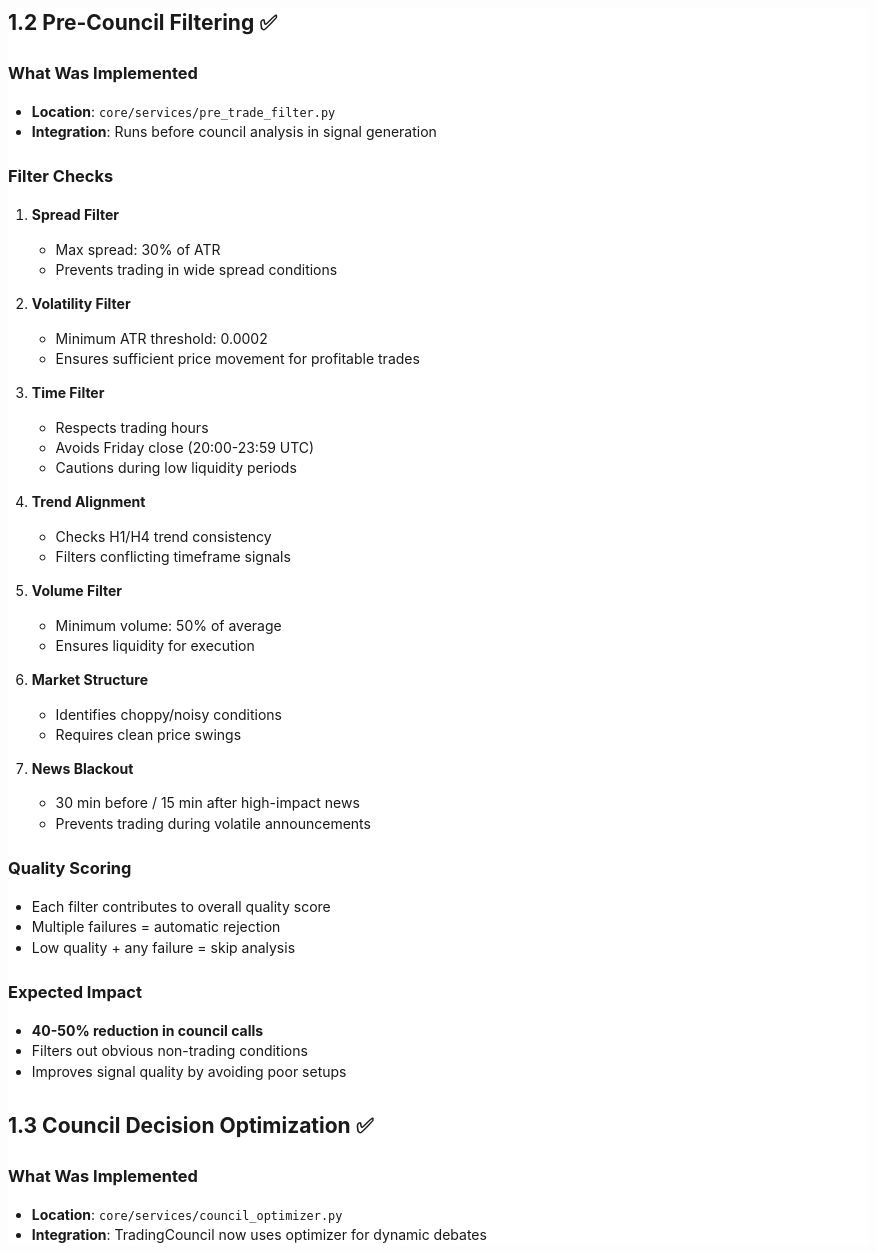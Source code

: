 ## 1.2 Pre-Council Filtering ✅

### What Was Implemented
- **Location**: `core/services/pre_trade_filter.py`
- **Integration**: Runs before council analysis in signal generation

### Filter Checks
1. **Spread Filter**
   - Max spread: 30% of ATR
   - Prevents trading in wide spread conditions

2. **Volatility Filter**
   - Minimum ATR threshold: 0.0002
   - Ensures sufficient price movement for profitable trades

3. **Time Filter**
   - Respects trading hours
   - Avoids Friday close (20:00-23:59 UTC)
   - Cautions during low liquidity periods

4. **Trend Alignment**
   - Checks H1/H4 trend consistency
   - Filters conflicting timeframe signals

5. **Volume Filter**
   - Minimum volume: 50% of average
   - Ensures liquidity for execution

6. **Market Structure**
   - Identifies choppy/noisy conditions
   - Requires clean price swings

7. **News Blackout**
   - 30 min before / 15 min after high-impact news
   - Prevents trading during volatile announcements

### Quality Scoring
- Each filter contributes to overall quality score
- Multiple failures = automatic rejection
- Low quality + any failure = skip analysis

### Expected Impact
- **40-50% reduction in council calls**
- Filters out obvious non-trading conditions
- Improves signal quality by avoiding poor setups

## 1.3 Council Decision Optimization ✅

### What Was Implemented
- **Location**: `core/services/council_optimizer.py`
- **Integration**: TradingCouncil now uses optimizer for dynamic debates
